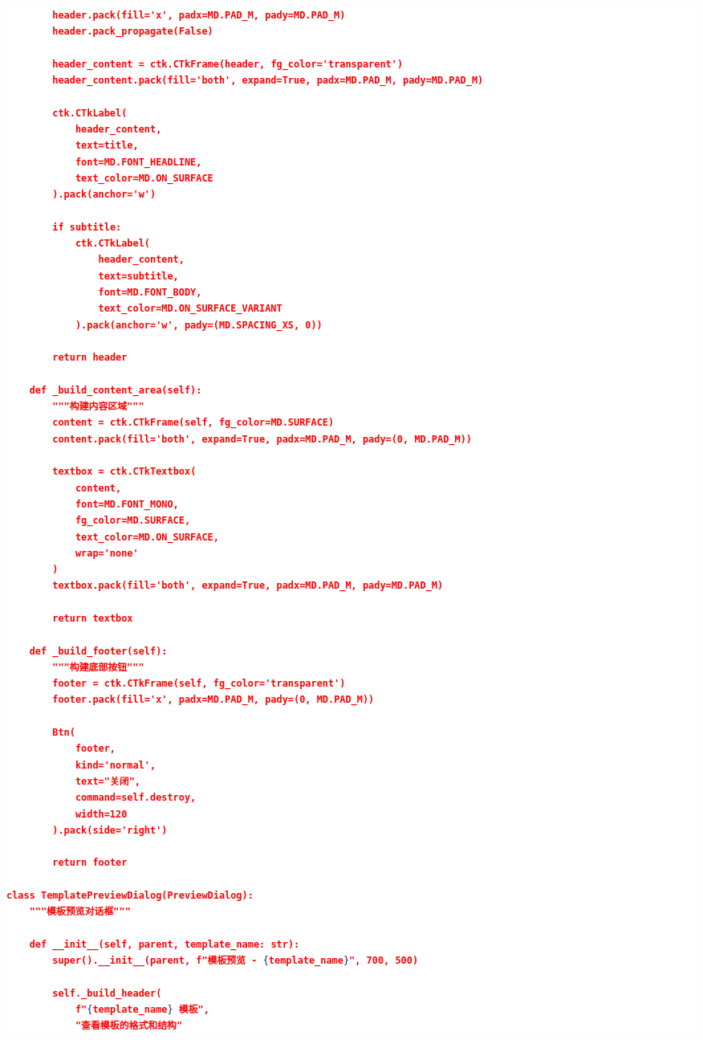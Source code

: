 ```json
        header.pack(fill='x', padx=MD.PAD_M, pady=MD.PAD_M)
        header.pack_propagate(False)
        
        header_content = ctk.CTkFrame(header, fg_color='transparent')
        header_content.pack(fill='both', expand=True, padx=MD.PAD_M, pady=MD.PAD_M)
        
        ctk.CTkLabel(
            header_content,
            text=title,
            font=MD.FONT_HEADLINE,
            text_color=MD.ON_SURFACE
        ).pack(anchor='w')
        
        if subtitle:
            ctk.CTkLabel(
                header_content,
                text=subtitle,
                font=MD.FONT_BODY,
                text_color=MD.ON_SURFACE_VARIANT
            ).pack(anchor='w', pady=(MD.SPACING_XS, 0))
        
        return header
    
    def _build_content_area(self):
        """构建内容区域"""
        content = ctk.CTkFrame(self, fg_color=MD.SURFACE)
        content.pack(fill='both', expand=True, padx=MD.PAD_M, pady=(0, MD.PAD_M))
        
        textbox = ctk.CTkTextbox(
            content,
            font=MD.FONT_MONO,
            fg_color=MD.SURFACE,
            text_color=MD.ON_SURFACE,
            wrap='none'
        )
        textbox.pack(fill='both', expand=True, padx=MD.PAD_M, pady=MD.PAD_M)
        
        return textbox
    
    def _build_footer(self):
        """构建底部按钮"""
        footer = ctk.CTkFrame(self, fg_color='transparent')
        footer.pack(fill='x', padx=MD.PAD_M, pady=(0, MD.PAD_M))
        
        Btn(
            footer,
            kind='normal',
            text="关闭",
            command=self.destroy,
            width=120
        ).pack(side='right')
        
        return footer

class TemplatePreviewDialog(PreviewDialog):
    """模板预览对话框"""
    
    def __init__(self, parent, template_name: str):
        super().__init__(parent, f"模板预览 - {template_name}", 700, 500)
        
        self._build_header(
            f"{template_name} 模板",
            "查看模板的格式和结构"
```